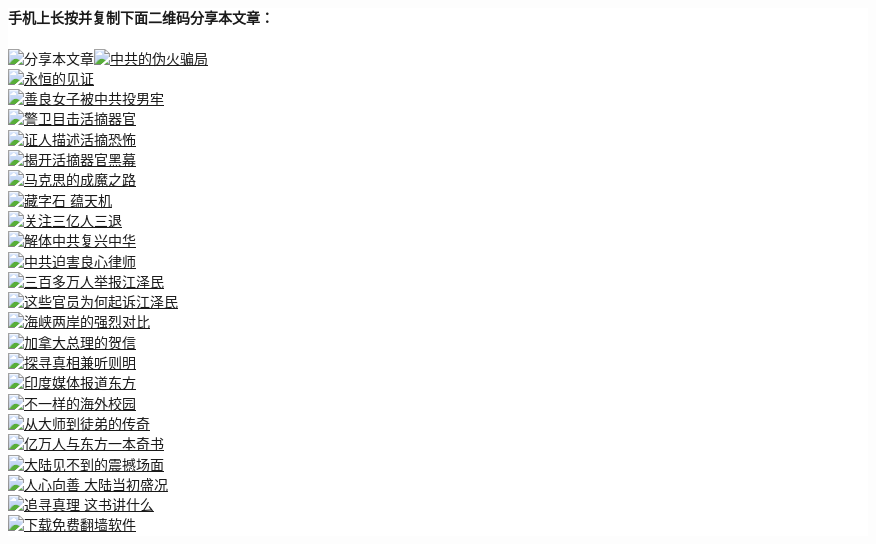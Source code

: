 <strong>手机上长按并复制下面二维码分享本文章：</strong><br><br><img src="https://quickchart.io/qr?size=256&text=https://github.com/1992513/djy/blob/master/gb/23/10/29/n14105565.md%231" title="分享本文章"></td><td VALIGN=TOP><a href="https://github.com/1992513/djy/blob/master/gb/16/1/21/n4622075.md?dfh#1" target="_blank"><img src="https://raw.githubusercontent.com/1992513/djy/master/gb/300/wei-f1.jpg" title="中共的伪火骗局"  alt="中共的伪火骗局"></a><br><a href="https://github.com/1992513/www/blob/master/README.md?dfh#9" target="_blank"><img src="https://raw.githubusercontent.com/1992513/djy/master/gb/300/yong-h.jpg" title="永恒的见证"  alt="永恒的见证"></a><br><a href="https://github.com/1992513/djy/blob/master/gb/13/9/29/n3974789.md?dfh#1" target="_blank"><img src="https://raw.githubusercontent.com/1992513/djy/master/gb/300/shang-lnz.jpg" title="善良女子被中共投男牢"  alt="善良女子被中共投男牢"></a><br><a href="https://github.com/1992513/djy/blob/master/gb/16/3/16/n4663449.md?dfh#1" target="_blank"><img src="https://raw.githubusercontent.com/1992513/djy/master/gb/300/huo-z3.jpg" title="警卫目击活摘器官"  alt="警卫目击活摘器官"></a><br><a href="https://github.com/1992513/djy/blob/master/gb/16/8/7/n8177641.md?dfh#1" target="_blank"><img src="https://raw.githubusercontent.com/1992513/djy/master/gb/300/huo-z4.jpg" title="证人描述活摘恐怖"  alt="证人描述活摘恐怖"></a><br><a href="https://github.com/1992513/djy/blob/master/gb/10/4/19/n2881569.md?dfh#1" target="_blank"><img src="https://raw.githubusercontent.com/1992513/djy/master/gb/300/huo-z1.jpg" title="揭开活摘器官黑幕"  alt="揭开活摘器官黑幕"></a><br><a href="https://github.com/1992513/djy/blob/master/gb/10/11/7/n3077476.md?dfh#1" target="_blank"><img src="https://raw.githubusercontent.com/1992513/djy/master/gb/300/ma-ks.jpg" title="马克思的成魔之路"  alt="马克思的成魔之路"></a><br><a href="https://github.com/1992513/djy/blob/master/gb/14/6/9/n4173977.md?dfh#1" target="_blank"><img src="https://raw.githubusercontent.com/1992513/djy/master/gb/300/chang-zs.jpg" title="藏字石 蕴天机"  alt="藏字石 蕴天机"></a><br><a href="https://github.com/1992513/djy/blob/master/gb/18/5/10/n10381511.md?dfh#1" target="_blank"><img src="https://raw.githubusercontent.com/1992513/djy/master/gb/300/st1.jpg" title="关注三亿人三退"  alt="关注三亿人三退"></a><br><a href="https://github.com/1992513/djy/blob/master/gb/18/3/21/n10237682.md?dfh#1" target="_blank"><img src="https://raw.githubusercontent.com/1992513/djy/master/gb/300/jie-t.jpg" title="解体中共复兴中华"  alt="解体中共复兴中华"></a><br><a href="https://github.com/1992513/djy/blob/master/gb/9/2/9/n2422991.md?dfh#1" target="_blank"><img src="https://raw.githubusercontent.com/1992513/djy/master/gb/300/gao-zs.jpg" title="中共迫害良心律师"  alt="中共迫害良心律师"></a><br><a href="https://github.com/1992513/djy/blob/master/gb/18/12/9/n10900044.md?dfh#1" target="_blank"><img src="https://raw.githubusercontent.com/1992513/djy/master/gb/300/sj1.jpg" title="三百多万人举报江泽民"  alt="三百多万人举报江泽民"></a><br><a href="https://github.com/1992513/djy/blob/master/gb/18/8/28/n10672014.md?dfh#1" target="_blank"><img src="https://raw.githubusercontent.com/1992513/djy/master/gb/300/sj2.jpg" title="这些官员为何起诉江泽民"  alt="这些官员为何起诉江泽民"></a><br><a href="https://github.com/1992513/djy/blob/master/gb/8/12/18/n2367165.md?dfh#1" target="_blank"><img src="https://raw.githubusercontent.com/1992513/djy/master/gb/300/liangan.jpg" title="海峡两岸的强烈对比"  alt="海峡两岸的强烈对比"></a><br><a href="https://github.com/1992513/djy/blob/master/gb/15/12/10/n4593139.md?dfh#1" target="_blank"><img src="https://raw.githubusercontent.com/1992513/djy/master/gb/300/jia-ndzl.jpg" title="加拿大总理的贺信"  alt="加拿大总理的贺信"></a><br><a href="https://github.com/1992513/djy/blob/master/gb/11/6/17/n3289382.md?dfh#1" target="_blank"><img src="https://raw.githubusercontent.com/1992513/djy/master/gb/300/xiao-wd.jpg" title="探寻真相兼听则明"  alt="探寻真相兼听则明"></a><br><a href="https://github.com/1992513/djy/blob/master/gb/18/10/27/n10812623.md?dfh#1" target="_blank"><img src="https://raw.githubusercontent.com/1992513/djy/master/gb/300/yindu.jpg" title="印度媒体报道东方"  alt="印度媒体报道东方"></a><br><a href="https://github.com/1992513/djy/blob/master/gb/18/6/9/n10469652.md?dfh#1" target="_blank"><img src="https://raw.githubusercontent.com/1992513/djy/master/gb/300/xie-j.jpg" title="不一样的海外校园"  alt="不一样的海外校园"></a><br><a href="https://github.com/1992513/djy/blob/master/gb/7/4/5/n1669415.md?dfh#1" target="_blank"><img src="https://raw.githubusercontent.com/1992513/djy/master/gb/300/li-up.jpg" title="从大师到徒弟的传奇"  alt="从大师到徒弟的传奇"></a><br><a href="https://github.com/1992513/djy/blob/master/gb/17/5/26/n9191512.md?dfh#1" target="_blank"><img src="https://raw.githubusercontent.com/1992513/djy/master/gb/300/zfl2.jpg" title="亿万人与东方一本奇书"  alt="亿万人与东方一本奇书"></a><br><a href="https://github.com/1992513/djy/blob/master/gb/13/11/27/n4020290.md?dfh#1" target="_blank"><img src="https://raw.githubusercontent.com/1992513/djy/master/gb/300/zhen-h.jpg" title="大陆见不到的震撼场面"  alt="大陆见不到的震撼场面"></a><br><a href="https://github.com/1992513/djy/blob/master/gb/15/7/17/n4482910.md?dfh#1" target="_blank"><img src="https://raw.githubusercontent.com/1992513/djy/master/gb/300/dalu-sk.jpg" title="人心向善 大陆当初盛况"  alt="人心向善 大陆当初盛况"></a><br><a href="https://github.com/1992513/djy/blob/master/gb/19/1/5/n10955468.md?dfh#1" target="_blank"><img src="https://raw.githubusercontent.com/1992513/djy/master/gb/300/zfl1.jpg" title="追寻真理 这书讲什么"  alt="追寻真理 这书讲什么"></a><br><a href="https://github.com/1992513/www/blob/master/README.md?dfh#1" target="_blank"><img src="https://raw.githubusercontent.com/1992513/djy/master/gb/300/fq1.jpg" title="下载免费翻墙软件"  alt="下载免费翻墙软件"></a><br></td></tr></table>
